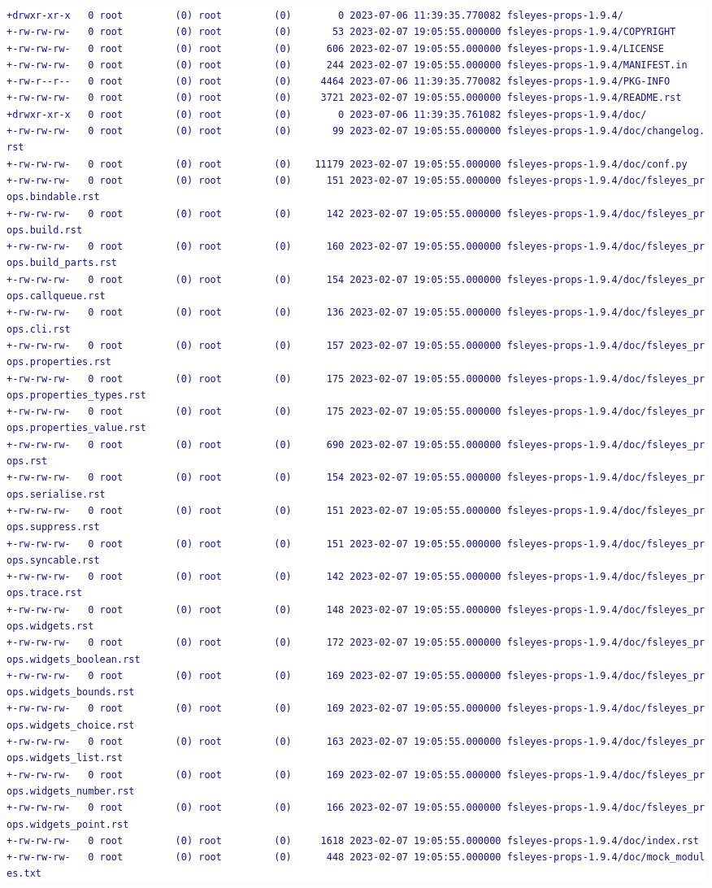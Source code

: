 ```diff
+drwxr-xr-x   0 root         (0) root         (0)        0 2023-07-06 11:39:35.770082 fsleyes-props-1.9.4/
+-rw-rw-rw-   0 root         (0) root         (0)       53 2023-02-07 19:05:55.000000 fsleyes-props-1.9.4/COPYRIGHT
+-rw-rw-rw-   0 root         (0) root         (0)      606 2023-02-07 19:05:55.000000 fsleyes-props-1.9.4/LICENSE
+-rw-rw-rw-   0 root         (0) root         (0)      244 2023-02-07 19:05:55.000000 fsleyes-props-1.9.4/MANIFEST.in
+-rw-r--r--   0 root         (0) root         (0)     4464 2023-07-06 11:39:35.770082 fsleyes-props-1.9.4/PKG-INFO
+-rw-rw-rw-   0 root         (0) root         (0)     3721 2023-02-07 19:05:55.000000 fsleyes-props-1.9.4/README.rst
+drwxr-xr-x   0 root         (0) root         (0)        0 2023-07-06 11:39:35.761082 fsleyes-props-1.9.4/doc/
+-rw-rw-rw-   0 root         (0) root         (0)       99 2023-02-07 19:05:55.000000 fsleyes-props-1.9.4/doc/changelog.rst
+-rw-rw-rw-   0 root         (0) root         (0)    11179 2023-02-07 19:05:55.000000 fsleyes-props-1.9.4/doc/conf.py
+-rw-rw-rw-   0 root         (0) root         (0)      151 2023-02-07 19:05:55.000000 fsleyes-props-1.9.4/doc/fsleyes_props.bindable.rst
+-rw-rw-rw-   0 root         (0) root         (0)      142 2023-02-07 19:05:55.000000 fsleyes-props-1.9.4/doc/fsleyes_props.build.rst
+-rw-rw-rw-   0 root         (0) root         (0)      160 2023-02-07 19:05:55.000000 fsleyes-props-1.9.4/doc/fsleyes_props.build_parts.rst
+-rw-rw-rw-   0 root         (0) root         (0)      154 2023-02-07 19:05:55.000000 fsleyes-props-1.9.4/doc/fsleyes_props.callqueue.rst
+-rw-rw-rw-   0 root         (0) root         (0)      136 2023-02-07 19:05:55.000000 fsleyes-props-1.9.4/doc/fsleyes_props.cli.rst
+-rw-rw-rw-   0 root         (0) root         (0)      157 2023-02-07 19:05:55.000000 fsleyes-props-1.9.4/doc/fsleyes_props.properties.rst
+-rw-rw-rw-   0 root         (0) root         (0)      175 2023-02-07 19:05:55.000000 fsleyes-props-1.9.4/doc/fsleyes_props.properties_types.rst
+-rw-rw-rw-   0 root         (0) root         (0)      175 2023-02-07 19:05:55.000000 fsleyes-props-1.9.4/doc/fsleyes_props.properties_value.rst
+-rw-rw-rw-   0 root         (0) root         (0)      690 2023-02-07 19:05:55.000000 fsleyes-props-1.9.4/doc/fsleyes_props.rst
+-rw-rw-rw-   0 root         (0) root         (0)      154 2023-02-07 19:05:55.000000 fsleyes-props-1.9.4/doc/fsleyes_props.serialise.rst
+-rw-rw-rw-   0 root         (0) root         (0)      151 2023-02-07 19:05:55.000000 fsleyes-props-1.9.4/doc/fsleyes_props.suppress.rst
+-rw-rw-rw-   0 root         (0) root         (0)      151 2023-02-07 19:05:55.000000 fsleyes-props-1.9.4/doc/fsleyes_props.syncable.rst
+-rw-rw-rw-   0 root         (0) root         (0)      142 2023-02-07 19:05:55.000000 fsleyes-props-1.9.4/doc/fsleyes_props.trace.rst
+-rw-rw-rw-   0 root         (0) root         (0)      148 2023-02-07 19:05:55.000000 fsleyes-props-1.9.4/doc/fsleyes_props.widgets.rst
+-rw-rw-rw-   0 root         (0) root         (0)      172 2023-02-07 19:05:55.000000 fsleyes-props-1.9.4/doc/fsleyes_props.widgets_boolean.rst
+-rw-rw-rw-   0 root         (0) root         (0)      169 2023-02-07 19:05:55.000000 fsleyes-props-1.9.4/doc/fsleyes_props.widgets_bounds.rst
+-rw-rw-rw-   0 root         (0) root         (0)      169 2023-02-07 19:05:55.000000 fsleyes-props-1.9.4/doc/fsleyes_props.widgets_choice.rst
+-rw-rw-rw-   0 root         (0) root         (0)      163 2023-02-07 19:05:55.000000 fsleyes-props-1.9.4/doc/fsleyes_props.widgets_list.rst
+-rw-rw-rw-   0 root         (0) root         (0)      169 2023-02-07 19:05:55.000000 fsleyes-props-1.9.4/doc/fsleyes_props.widgets_number.rst
+-rw-rw-rw-   0 root         (0) root         (0)      166 2023-02-07 19:05:55.000000 fsleyes-props-1.9.4/doc/fsleyes_props.widgets_point.rst
+-rw-rw-rw-   0 root         (0) root         (0)     1618 2023-02-07 19:05:55.000000 fsleyes-props-1.9.4/doc/index.rst
+-rw-rw-rw-   0 root         (0) root         (0)      448 2023-02-07 19:05:55.000000 fsleyes-props-1.9.4/doc/mock_modules.txt
```
